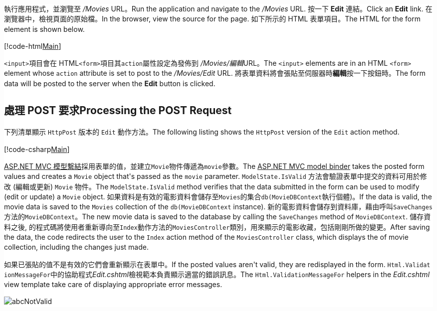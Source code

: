 <span data-ttu-id="d7c4a-143">執行應用程式，並瀏覽至 */Movies* URL。</span><span class="sxs-lookup"><span data-stu-id="d7c4a-143">Run the application and navigate to the */Movies* URL.</span></span> <span data-ttu-id="d7c4a-144">按一下 **Edit** 連結。</span><span class="sxs-lookup"><span data-stu-id="d7c4a-144">Click an **Edit** link.</span></span> <span data-ttu-id="d7c4a-145">在瀏覽器中，檢視頁面的原始檔。</span><span class="sxs-lookup"><span data-stu-id="d7c4a-145">In the browser, view the source for the page.</span></span> <span data-ttu-id="d7c4a-146">如下所示的 HTML 表單項目。</span><span class="sxs-lookup"><span data-stu-id="d7c4a-146">The HTML for the form element is shown below.</span></span>

[!code-html[Main](examining-the-edit-methods-and-edit-view/samples/sample5.html?highlight=7,10-11)]

<span data-ttu-id="d7c4a-147">`<input>`項目會在 HTML`<form>`項目其`action`屬性設定為發佈到 */Movies/編輯*URL。</span><span class="sxs-lookup"><span data-stu-id="d7c4a-147">The `<input>` elements are in an HTML `<form>` element whose `action` attribute is set to post to the */Movies/Edit* URL.</span></span> <span data-ttu-id="d7c4a-148">將表單資料將會張貼至伺服器時**編輯**按一下按鈕時。</span><span class="sxs-lookup"><span data-stu-id="d7c4a-148">The form data will be posted to the server when the **Edit** button is clicked.</span></span>

## <a name="processing-the-post-request"></a><span data-ttu-id="d7c4a-149">處理 POST 要求</span><span class="sxs-lookup"><span data-stu-id="d7c4a-149">Processing the POST Request</span></span>

<span data-ttu-id="d7c4a-150">下列清單顯示 `HttpPost` 版本的 `Edit` 動作方法。</span><span class="sxs-lookup"><span data-stu-id="d7c4a-150">The following listing shows the `HttpPost` version of the `Edit` action method.</span></span>

[!code-csharp[Main](examining-the-edit-methods-and-edit-view/samples/sample6.cs)]

<span data-ttu-id="d7c4a-151">[ASP.NET MVC 模型繫結](https://msdn.microsoft.com/magazine/hh781022.aspx)採用表單的值，並建立`Movie`物件傳遞為`movie`參數。</span><span class="sxs-lookup"><span data-stu-id="d7c4a-151">The [ASP.NET MVC model binder](https://msdn.microsoft.com/magazine/hh781022.aspx) takes the posted form values and creates a `Movie` object that's passed as the `movie` parameter.</span></span> <span data-ttu-id="d7c4a-152">`ModelState.IsValid` 方法會驗證表單中提交的資料可用於修改 (編輯或更新) `Movie` 物件。</span><span class="sxs-lookup"><span data-stu-id="d7c4a-152">The `ModelState.IsValid` method verifies that the data submitted in the form can be used to modify (edit or update) a `Movie` object.</span></span> <span data-ttu-id="d7c4a-153">如果資料是有效的電影資料會儲存至`Movies`的集合`db(MovieDBContext`執行個體)。</span><span class="sxs-lookup"><span data-stu-id="d7c4a-153">If the data is valid, the movie data is saved to the `Movies` collection of the `db(MovieDBContext` instance).</span></span> <span data-ttu-id="d7c4a-154">新的電影資料會儲存到資料庫，藉由呼叫`SaveChanges`方法的`MovieDBContext`。</span><span class="sxs-lookup"><span data-stu-id="d7c4a-154">The new movie data is saved to the database by calling the `SaveChanges` method of `MovieDBContext`.</span></span> <span data-ttu-id="d7c4a-155">儲存資料之後, 的程式碼將使用者重新導向至`Index`動作方法的`MoviesController`類別，用來顯示的電影收藏，包括剛剛所做的變更。</span><span class="sxs-lookup"><span data-stu-id="d7c4a-155">After saving the data, the code redirects the user to the `Index` action method of the `MoviesController` class, which displays the of movie collection, including the changes just made.</span></span>

<span data-ttu-id="d7c4a-156">如果已張貼的值不是有效的它們會重新顯示在表單中。</span><span class="sxs-lookup"><span data-stu-id="d7c4a-156">If the posted values aren't valid, they are redisplayed in the form.</span></span> <span data-ttu-id="d7c4a-157">`Html.ValidationMessageFor`中的協助程式*Edit.cshtml*檢視範本負責顯示適當的錯誤訊息。</span><span class="sxs-lookup"><span data-stu-id="d7c4a-157">The `Html.ValidationMessageFor` helpers in the *Edit.cshtml* view template take care of displaying appropriate error messages.</span></span>

![abcNotValid](examining-the-edit-methods-and-edit-view/_static/image4.png)
